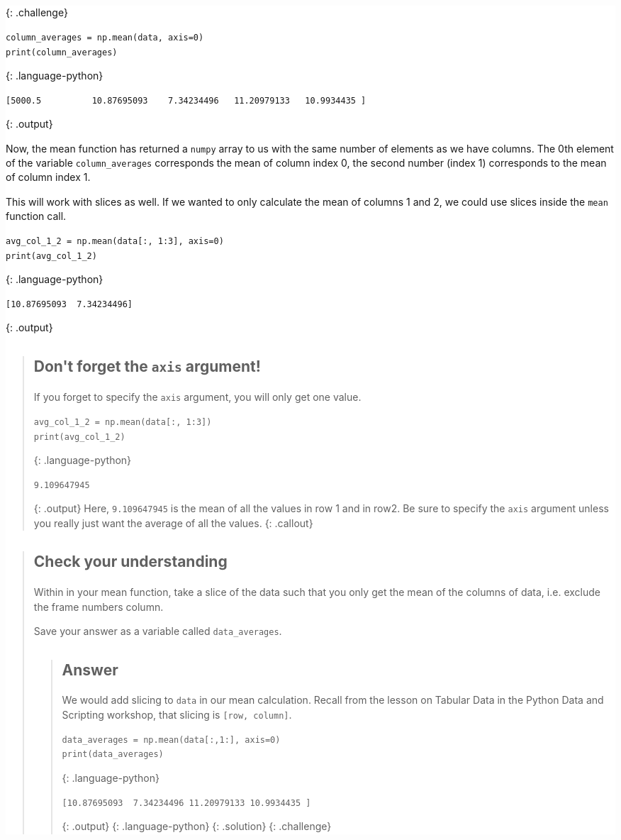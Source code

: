{: .challenge}

~~~
column_averages = np.mean(data, axis=0)
print(column_averages)
~~~
{: .language-python}

~~~
[5000.5          10.87695093    7.34234496   11.20979133   10.9934435 ]
~~~
{: .output}

Now, the mean function has returned a `numpy` array to us with the same number of elements as we have columns. The 0th element of the variable `column_averages` corresponds the mean of column index 0, the second number (index 1) corresponds to the mean of column index 1. 

This will work with slices as well. If we wanted to only calculate the mean of columns 1 and 2, we could use slices inside the `mean` function call.

~~~
avg_col_1_2 = np.mean(data[:, 1:3], axis=0)
print(avg_col_1_2)
~~~
{: .language-python}

~~~
[10.87695093  7.34234496]
~~~
{: .output}

> ## Don't forget the `axis` argument!
> If you forget to specify the `axis` argument, you will only get one value.
> ~~~
> avg_col_1_2 = np.mean(data[:, 1:3])
> print(avg_col_1_2)
> ~~~
> {: .language-python}
> 
> ~~~
> 9.109647945
> ~~~
> {: .output}
> Here, `9.109647945` is the mean of all the values in row 1 and in row2. Be sure to specify the `axis` argument unless you really just want the average of all the values.
{: .callout}

> ## Check your understanding
> Within in your mean function, take a slice of the data such that you only get the mean of the columns of data, i.e. exclude the frame numbers column.
> 
> Save your answer as a variable called `data_averages`.
>> ## Answer
>> We would add slicing to `data` in our mean calculation. Recall from the lesson on Tabular Data in the Python Data and Scripting workshop, that slicing is `[row, column]`.
>> ~~~
>> data_averages = np.mean(data[:,1:], axis=0)
>> print(data_averages)
>> ~~~
>> {: .language-python}
>> ~~~
>> [10.87695093  7.34234496 11.20979133 10.9934435 ]
>> ~~~
>> {: .output}
>> {: .language-python}
> {: .solution}
{: .challenge}
